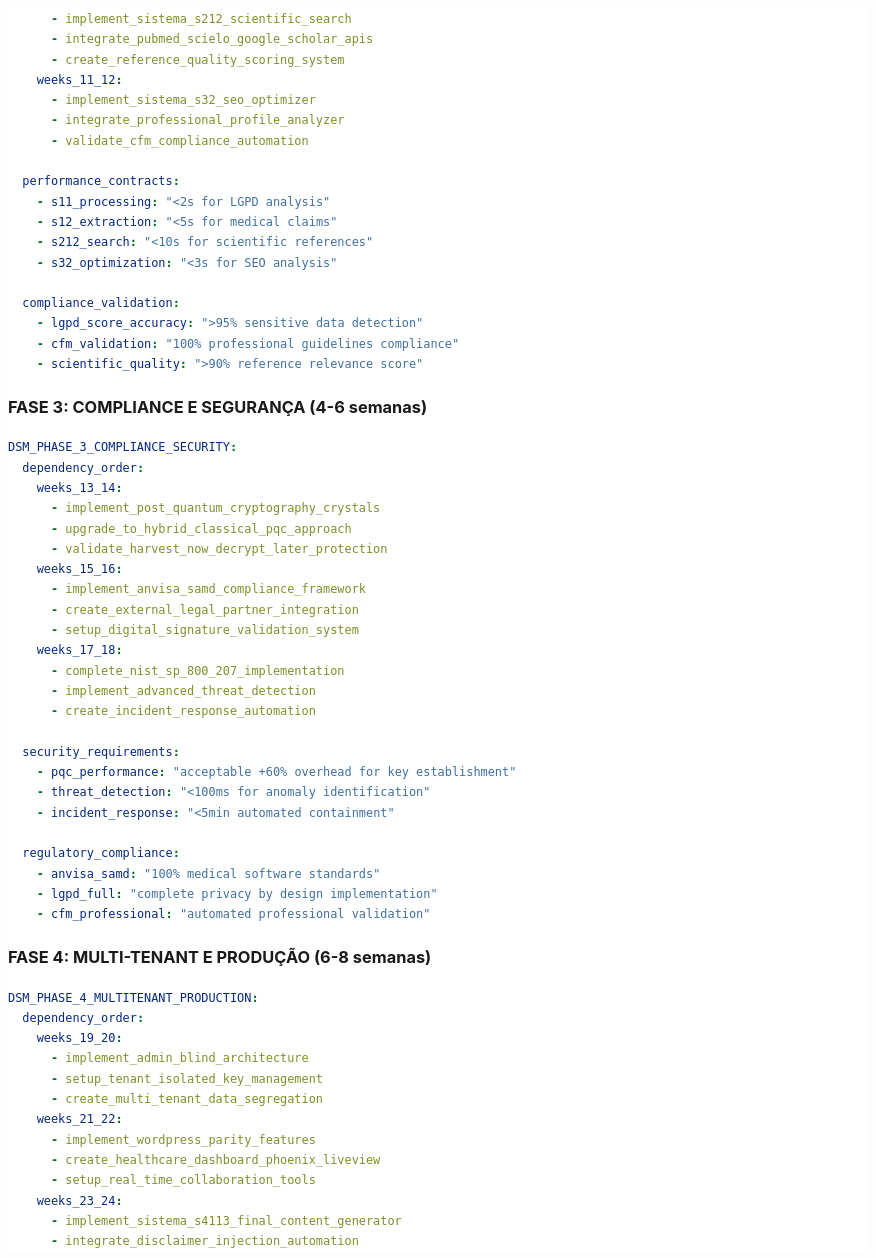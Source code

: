 ```yaml
      - implement_sistema_s212_scientific_search
      - integrate_pubmed_scielo_google_scholar_apis
      - create_reference_quality_scoring_system
    weeks_11_12:
      - implement_sistema_s32_seo_optimizer
      - integrate_professional_profile_analyzer
      - validate_cfm_compliance_automation

  performance_contracts:
    - s11_processing: "<2s for LGPD analysis"
    - s12_extraction: "<5s for medical claims"
    - s212_search: "<10s for scientific references"
    - s32_optimization: "<3s for SEO analysis"

  compliance_validation:
    - lgpd_score_accuracy: ">95% sensitive data detection"
    - cfm_validation: "100% professional guidelines compliance"
    - scientific_quality: ">90% reference relevance score"
```

### **FASE 3: COMPLIANCE E SEGURANÇA (4-6 semanas)**
```yaml
DSM_PHASE_3_COMPLIANCE_SECURITY:
  dependency_order:
    weeks_13_14:
      - implement_post_quantum_cryptography_crystals
      - upgrade_to_hybrid_classical_pqc_approach
      - validate_harvest_now_decrypt_later_protection
    weeks_15_16:
      - implement_anvisa_samd_compliance_framework
      - create_external_legal_partner_integration
      - setup_digital_signature_validation_system
    weeks_17_18:
      - complete_nist_sp_800_207_implementation
      - implement_advanced_threat_detection
      - create_incident_response_automation

  security_requirements:
    - pqc_performance: "acceptable +60% overhead for key establishment"
    - threat_detection: "<100ms for anomaly identification"
    - incident_response: "<5min automated containment"

  regulatory_compliance:
    - anvisa_samd: "100% medical software standards"
    - lgpd_full: "complete privacy by design implementation"
    - cfm_professional: "automated professional validation"
```

### **FASE 4: MULTI-TENANT E PRODUÇÃO (6-8 semanas)**
```yaml
DSM_PHASE_4_MULTITENANT_PRODUCTION:
  dependency_order:
    weeks_19_20:
      - implement_admin_blind_architecture
      - setup_tenant_isolated_key_management
      - create_multi_tenant_data_segregation
    weeks_21_22:
      - implement_wordpress_parity_features
      - create_healthcare_dashboard_phoenix_liveview
      - setup_real_time_collaboration_tools
    weeks_23_24:
      - implement_sistema_s4113_final_content_generator
      - integrate_disclaimer_injection_automation
```